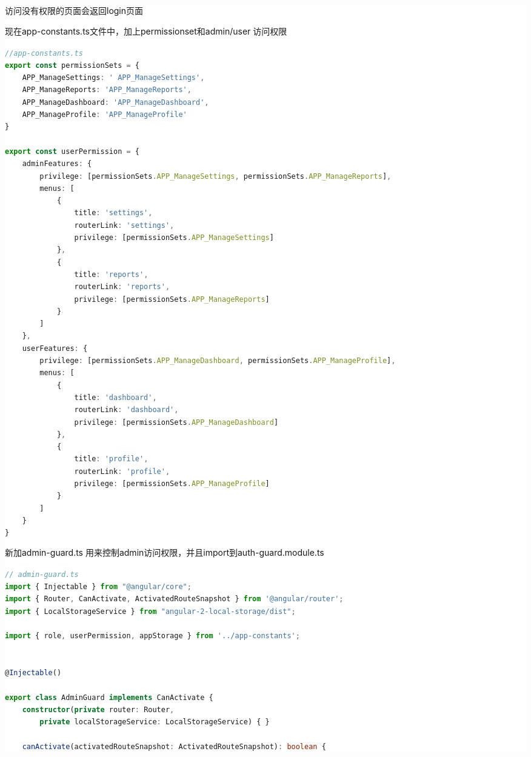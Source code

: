 
访问没有权限的页面会返回login页面


现在app-constants.ts文件中，加上permissionset和admin/user 访问权限

```ts
//app-constants.ts
export const permissionSets = {
    APP_ManageSettings: ' APP_ManageSettings',
    APP_ManageReports: 'APP_ManageReports',
    APP_ManageDashboard: 'APP_ManageDashboard',
    APP_ManageProfile: 'APP_ManageProfile'
}

export const userPermission = {
    adminFeatures: {
        privilege: [permissionSets.APP_ManageSettings, permissionSets.APP_ManageReports],
        menus: [
            {
                title: 'settings',
                routerLink: 'settings',
                privilege: [permissionSets.APP_ManageSettings]
            },
            {
                title: 'reports',
                routerLink: 'reports',
                privilege: [permissionSets.APP_ManageReports]
            }
        ]
    },
    userFeatures: {
        privilege: [permissionSets.APP_ManageDashboard, permissionSets.APP_ManageProfile],
        menus: [
            {
                title: 'dashboard',
                routerLink: 'dashboard',
                privilege: [permissionSets.APP_ManageDashboard]
            },
            {
                title: 'profile',
                routerLink: 'profile',
                privilege: [permissionSets.APP_ManageProfile]
            }
        ]
    }
}
```

新加admin-guard.ts 用来控制admin访问权限，并且import到auth-guard.module.ts

```ts
// admin-guard.ts
import { Injectable } from "@angular/core";
import { Router, CanActivate, ActivatedRouteSnapshot } from '@angular/router';
import { LocalStorageService } from "angular-2-local-storage/dist";

import { role, userPermission, appStorage } from '../app-constants';


@Injectable()

export class AdminGuard implements CanActivate {
    constructor(private router: Router,
        private localStorageService: LocalStorageService) { }

    canActivate(activatedRouteSnapshot: ActivatedRouteSnapshot): boolean {
```